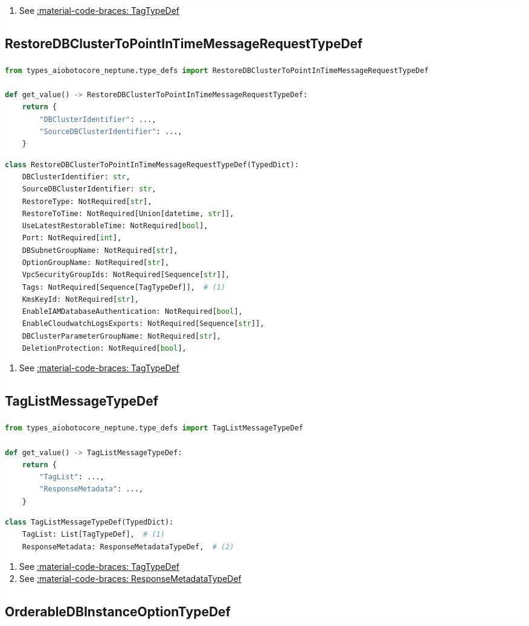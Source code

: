 
1. See [:material-code-braces: TagTypeDef](./type_defs.md#tagtypedef) 
## RestoreDBClusterToPointInTimeMessageRequestTypeDef

```python title="Usage Example"
from types_aiobotocore_neptune.type_defs import RestoreDBClusterToPointInTimeMessageRequestTypeDef

def get_value() -> RestoreDBClusterToPointInTimeMessageRequestTypeDef:
    return {
        "DBClusterIdentifier": ...,
        "SourceDBClusterIdentifier": ...,
    }
```

```python title="Definition"
class RestoreDBClusterToPointInTimeMessageRequestTypeDef(TypedDict):
    DBClusterIdentifier: str,
    SourceDBClusterIdentifier: str,
    RestoreType: NotRequired[str],
    RestoreToTime: NotRequired[Union[datetime, str]],
    UseLatestRestorableTime: NotRequired[bool],
    Port: NotRequired[int],
    DBSubnetGroupName: NotRequired[str],
    OptionGroupName: NotRequired[str],
    VpcSecurityGroupIds: NotRequired[Sequence[str]],
    Tags: NotRequired[Sequence[TagTypeDef]],  # (1)
    KmsKeyId: NotRequired[str],
    EnableIAMDatabaseAuthentication: NotRequired[bool],
    EnableCloudwatchLogsExports: NotRequired[Sequence[str]],
    DBClusterParameterGroupName: NotRequired[str],
    DeletionProtection: NotRequired[bool],
```

1. See [:material-code-braces: TagTypeDef](./type_defs.md#tagtypedef) 
## TagListMessageTypeDef

```python title="Usage Example"
from types_aiobotocore_neptune.type_defs import TagListMessageTypeDef

def get_value() -> TagListMessageTypeDef:
    return {
        "TagList": ...,
        "ResponseMetadata": ...,
    }
```

```python title="Definition"
class TagListMessageTypeDef(TypedDict):
    TagList: List[TagTypeDef],  # (1)
    ResponseMetadata: ResponseMetadataTypeDef,  # (2)
```

1. See [:material-code-braces: TagTypeDef](./type_defs.md#tagtypedef) 
2. See [:material-code-braces: ResponseMetadataTypeDef](./type_defs.md#responsemetadatatypedef) 
## OrderableDBInstanceOptionTypeDef
